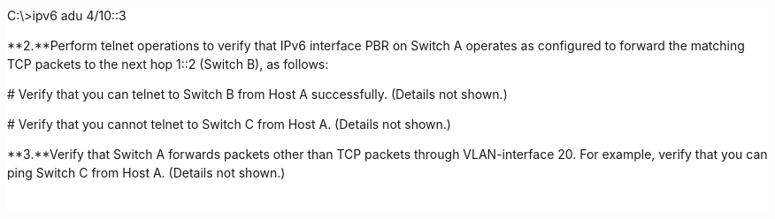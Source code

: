 C:\\\>ipv6 adu 4/10::3

**2\.**Perform telnet operations to verify that IPv6
interface PBR on Switch A operates as configured to forward the matching TCP
packets to the next hop 1::2 (Switch B), as follows:

\# Verify that you can telnet to Switch B from
Host A successfully. (Details not shown.)

\# Verify that you cannot telnet to Switch
C from Host A. (Details not shown.)

**3\.**Verify that Switch A forwards packets other
than TCP packets through VLAN-interface 20\. For example, verify that you can ping
Switch C from Host A. (Details not shown.)

 

